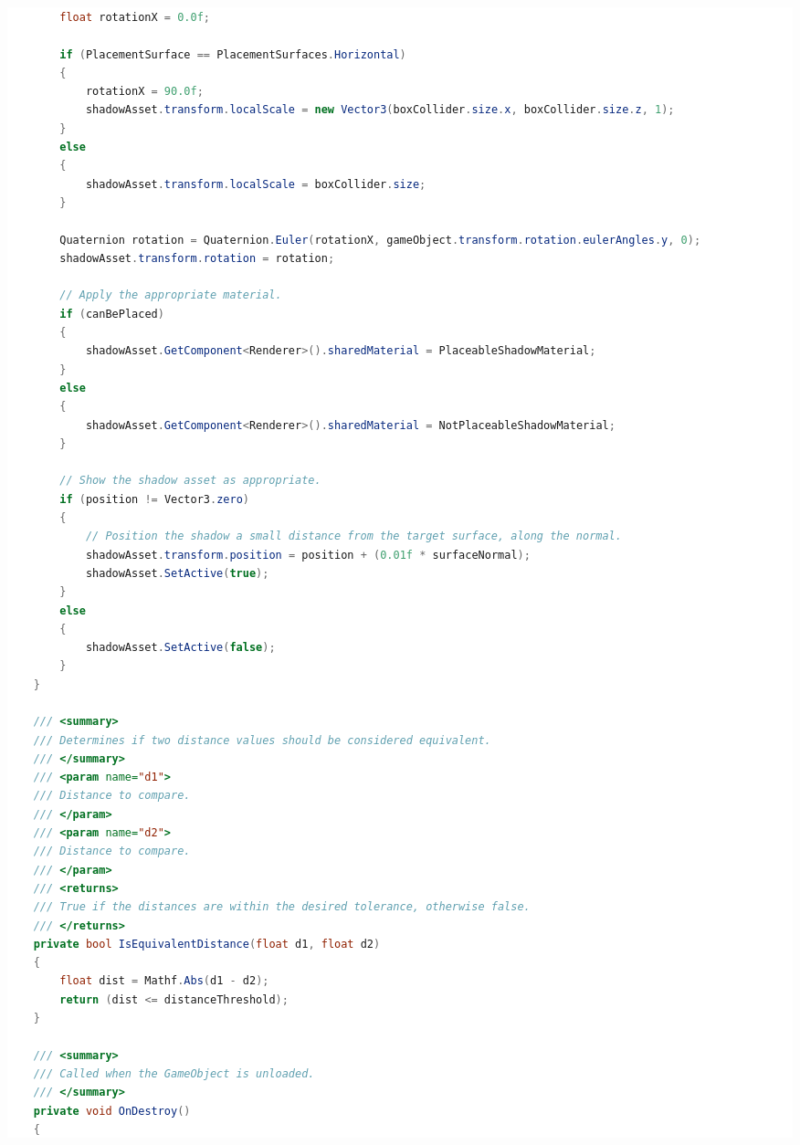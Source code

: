 ```cs
        float rotationX = 0.0f;

        if (PlacementSurface == PlacementSurfaces.Horizontal)
        {
            rotationX = 90.0f;
            shadowAsset.transform.localScale = new Vector3(boxCollider.size.x, boxCollider.size.z, 1);
        }
        else
        {
            shadowAsset.transform.localScale = boxCollider.size;
        }

        Quaternion rotation = Quaternion.Euler(rotationX, gameObject.transform.rotation.eulerAngles.y, 0);
        shadowAsset.transform.rotation = rotation;

        // Apply the appropriate material.
        if (canBePlaced)
        {
            shadowAsset.GetComponent<Renderer>().sharedMaterial = PlaceableShadowMaterial;
        }
        else
        {
            shadowAsset.GetComponent<Renderer>().sharedMaterial = NotPlaceableShadowMaterial;
        }

        // Show the shadow asset as appropriate.        
        if (position != Vector3.zero)
        {
            // Position the shadow a small distance from the target surface, along the normal.
            shadowAsset.transform.position = position + (0.01f * surfaceNormal);
            shadowAsset.SetActive(true);
        }
        else
        {
            shadowAsset.SetActive(false);
        }
    }

    /// <summary>
    /// Determines if two distance values should be considered equivalent. 
    /// </summary>
    /// <param name="d1">
    /// Distance to compare.
    /// </param>
    /// <param name="d2">
    /// Distance to compare.
    /// </param>
    /// <returns>
    /// True if the distances are within the desired tolerance, otherwise false.
    /// </returns>
    private bool IsEquivalentDistance(float d1, float d2)
    {
        float dist = Mathf.Abs(d1 - d2);
        return (dist <= distanceThreshold);
    }

    /// <summary>
    /// Called when the GameObject is unloaded.
    /// </summary>
    private void OnDestroy()
    {
```